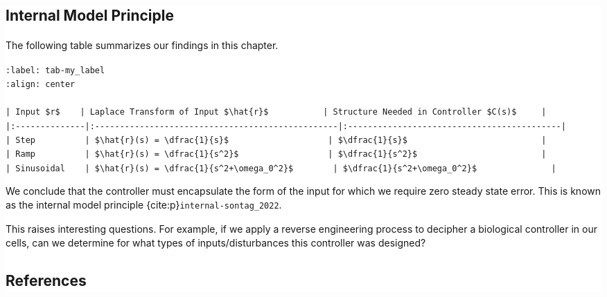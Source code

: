 ## Internal Model Principle

The following table summarizes our findings in this chapter.

```{table} Controllers needed to achieve zero steady-state error
:label: tab-my_label
:align: center

| Input $r$    | Laplace Transform of Input $\hat{r}$           | Structure Needed in Controller $C(s)$     |
|:--------------|:-------------------------------------------------|:-------------------------------------------|
| Step          | $\hat{r}(s) = \dfrac{1}{s}$                    | $\dfrac{1}{s}$                           |
| Ramp          | $\hat{r}(s) = \dfrac{1}{s^2}$                  | $\dfrac{1}{s^2}$                         |
| Sinusoidal    | $\hat{r}(s) = \dfrac{1}{s^2+\omega_0^2}$        | $\dfrac{1}{s^2+\omega_0^2}$               |
```


We conclude that the controller must encapsulate the form of the input for which we require zero steady state error. This is known as the internal model principle {cite:p}`internal-sontag_2022`. 


This raises interesting questions. For example, if we apply a reverse engineering  process to  decipher a biological controller in our cells, can we determine for what types of inputs/disturbances this controller was designed? 

 ## References

```{bibliography} references.bib